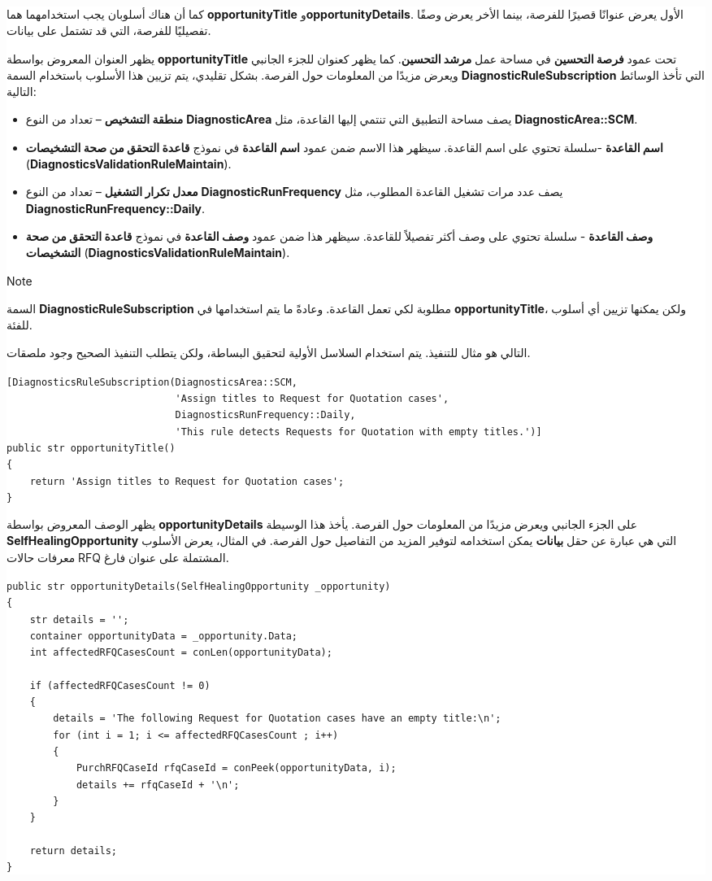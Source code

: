 كما أن هناك أسلوبان يجب استخدامهما هما **opportunityTitle** و**opportunityDetails**. الأول يعرض عنوانًا قصيرًا للفرصة، بينما الأخر يعرض وصفًا تفصيليًا للفرصة، التي قد تشتمل على بيانات.

يظهر العنوان المعروض بواسطة **opportunityTitle** تحت عمود **فرصة التحسين** في مساحة عمل **مرشد التحسين**. كما يظهر كعنوان للجزء الجانبي ويعرض مزيدًا من المعلومات حول الفرصة. بشكل تقليدي، يتم تزيين هذا الأسلوب باستخدام السمة **DiagnosticRuleSubscription** التي تأخذ الوسائط التالية: 

* **منطقة التشخيص** – تعداد من النوع **DiagnosticArea** يصف مساحة التطبيق التي تنتمي إليها القاعدة، مثل **DiagnosticArea::SCM**. 

* **اسم القاعدة** -سلسلة تحتوي على اسم القاعدة. سيظهر هذا الاسم ضمن عمود **اسم القاعدة** في نموذج **قاعدة التحقق من صحة التشخيصات** (**DiagnosticsValidationRuleMaintain**). 

* **معدل تكرار التشغيل‬** – تعداد من النوع **DiagnosticRunFrequency** يصف عدد مرات تشغيل القاعدة المطلوب، مثل **DiagnosticRunFrequency::Daily**. 

* **وصف القاعدة** - سلسلة تحتوي على وصف أكثر تفصيلاً للقاعدة. سيظهر هذا ضمن عمود **وصف القاعدة** في نموذج **قاعدة التحقق من صحة التشخيصات** (**DiagnosticsValidationRuleMaintain**). 

> [!NOTE]
> السمة **DiagnosticRuleSubscription** مطلوبة لكي تعمل القاعدة. وعادةً ما يتم استخدامها في **opportunityTitle**، ولكن يمكنها تزيين أي أسلوب للفئة.

التالي هو مثال للتنفيذ. يتم استخدام السلاسل الأولية لتحقيق البساطة، ولكن يتطلب التنفيذ الصحيح وجود ملصقات. 

```
[DiagnosticsRuleSubscription(DiagnosticsArea::SCM, 
                             'Assign titles to Request for Quotation cases', 
                             DiagnosticsRunFrequency::Daily,  
                             'This rule detects Requests for Quotation with empty titles.')] 
public str opportunityTitle() 
{ 
    return 'Assign titles to Request for Quotation cases'; 
} 
```

يظهر الوصف المعروض بواسطة **opportunityDetails** على الجزء الجانبي ويعرض مزيدًا من المعلومات حول الفرصة. يأخذ هذا الوسيطة **SelfHealingOpportunity** التي هي عبارة عن حقل **بيانات** يمكن استخدامه لتوفير المزيد من التفاصيل حول الفرصة. في المثال، يعرض الأسلوب معرفات حالات RFQ المشتملة على عنوان فارغ. 

```
public str opportunityDetails(SelfHealingOpportunity _opportunity) 
{ 
    str details = ''; 
    container opportunityData = _opportunity.Data; 
    int affectedRFQCasesCount = conLen(opportunityData); 

    if (affectedRFQCasesCount != 0) 
    { 
        details = 'The following Request for Quotation cases have an empty title:\n'; 
        for (int i = 1; i <= affectedRFQCasesCount ; i++) 
        { 
            PurchRFQCaseId rfqCaseId = conPeek(opportunityData, i); 
            details += rfqCaseId + '\n'; 
        } 
    } 

    return details; 
}
```
